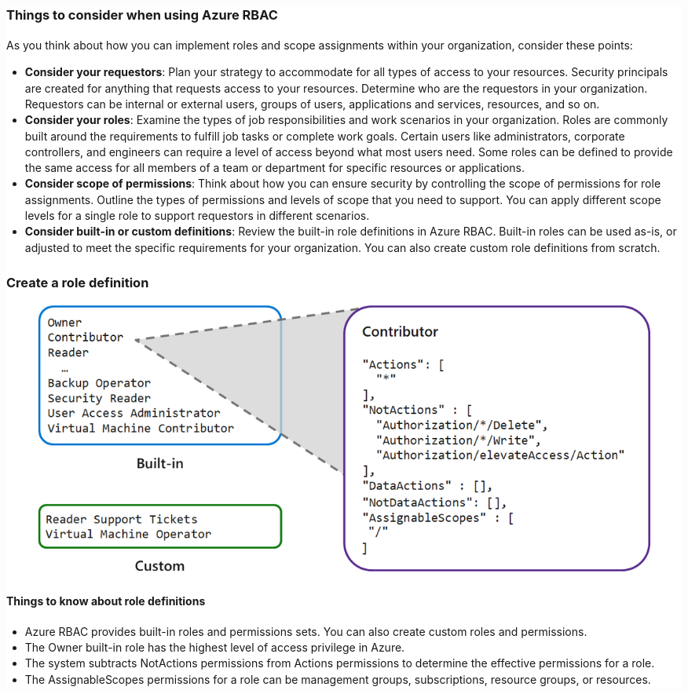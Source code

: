 ### Things to consider when using Azure RBAC

As you think about how you can implement roles and scope assignments within your organization, consider these points:

* **Consider your requestors**: Plan your strategy to accommodate for all types of access to your resources. Security principals are created for anything that requests access to your resources. Determine who are the requestors in your organization. Requestors can be internal or external users, groups of users, applications and services, resources, and so on.
* **Consider your roles**: Examine the types of job responsibilities and work scenarios in your organization. Roles are commonly built around the requirements to fulfill job tasks or complete work goals. Certain users like administrators, corporate controllers, and engineers can require a level of access beyond what most users need. Some roles can be defined to provide the same access for all members of a team or department for specific resources or applications.
* **Consider scope of permissions**: Think about how you can ensure security by controlling the scope of permissions for role assignments. Outline the types of permissions and levels of scope that you need to support. You can apply different scope levels for a single role to support requestors in different scenarios.
* **Consider built-in or custom definitions**: Review the built-in role definitions in Azure RBAC. Built-in roles can be used as-is, or adjusted to meet the specific requirements for your organization. You can also create custom role definitions from scratch.

### Create a role definition

<figure><img src="../.gitbook/assets/image (10).png" alt=""><figcaption></figcaption></figure>

#### Things to know about role definitions

* Azure RBAC provides built-in roles and permissions sets. You can also create custom roles and permissions.
* The Owner built-in role has the highest level of access privilege in Azure.
* The system subtracts NotActions permissions from Actions permissions to determine the effective permissions for a role.
* The AssignableScopes permissions for a role can be management groups, subscriptions, resource groups, or resources.
